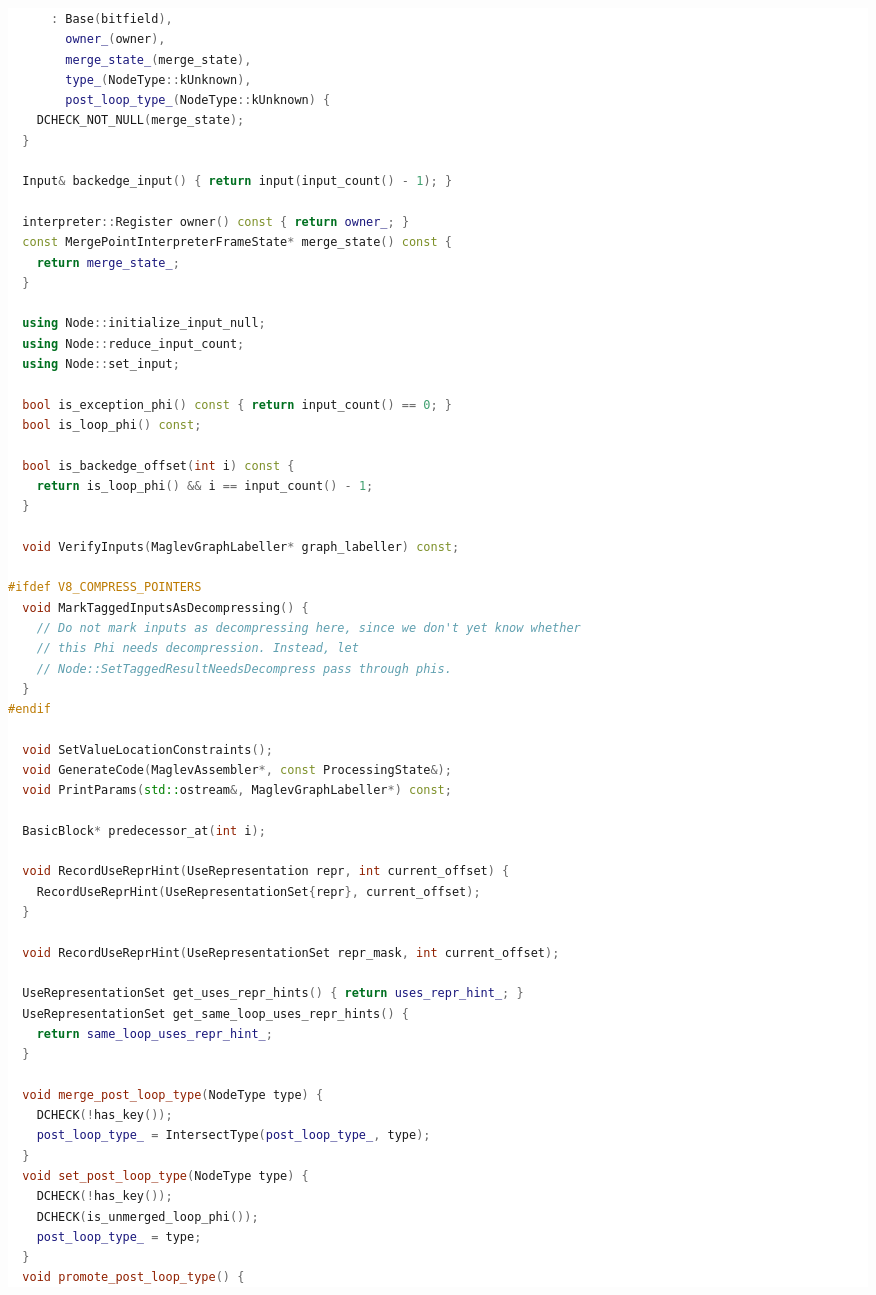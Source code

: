 ```cpp
      : Base(bitfield),
        owner_(owner),
        merge_state_(merge_state),
        type_(NodeType::kUnknown),
        post_loop_type_(NodeType::kUnknown) {
    DCHECK_NOT_NULL(merge_state);
  }

  Input& backedge_input() { return input(input_count() - 1); }

  interpreter::Register owner() const { return owner_; }
  const MergePointInterpreterFrameState* merge_state() const {
    return merge_state_;
  }

  using Node::initialize_input_null;
  using Node::reduce_input_count;
  using Node::set_input;

  bool is_exception_phi() const { return input_count() == 0; }
  bool is_loop_phi() const;

  bool is_backedge_offset(int i) const {
    return is_loop_phi() && i == input_count() - 1;
  }

  void VerifyInputs(MaglevGraphLabeller* graph_labeller) const;

#ifdef V8_COMPRESS_POINTERS
  void MarkTaggedInputsAsDecompressing() {
    // Do not mark inputs as decompressing here, since we don't yet know whether
    // this Phi needs decompression. Instead, let
    // Node::SetTaggedResultNeedsDecompress pass through phis.
  }
#endif

  void SetValueLocationConstraints();
  void GenerateCode(MaglevAssembler*, const ProcessingState&);
  void PrintParams(std::ostream&, MaglevGraphLabeller*) const;

  BasicBlock* predecessor_at(int i);

  void RecordUseReprHint(UseRepresentation repr, int current_offset) {
    RecordUseReprHint(UseRepresentationSet{repr}, current_offset);
  }

  void RecordUseReprHint(UseRepresentationSet repr_mask, int current_offset);

  UseRepresentationSet get_uses_repr_hints() { return uses_repr_hint_; }
  UseRepresentationSet get_same_loop_uses_repr_hints() {
    return same_loop_uses_repr_hint_;
  }

  void merge_post_loop_type(NodeType type) {
    DCHECK(!has_key());
    post_loop_type_ = IntersectType(post_loop_type_, type);
  }
  void set_post_loop_type(NodeType type) {
    DCHECK(!has_key());
    DCHECK(is_unmerged_loop_phi());
    post_loop_type_ = type;
  }
  void promote_post_loop_type() {
```